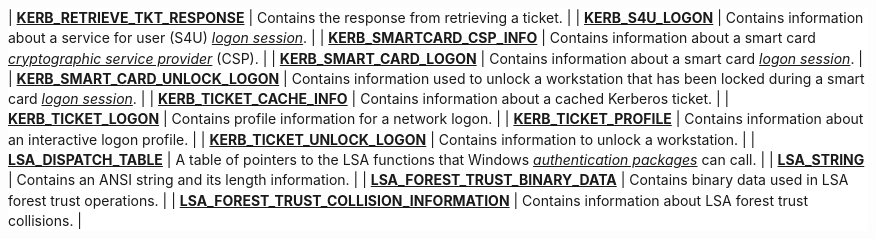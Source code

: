 | [**KERB\_RETRIEVE\_TKT\_RESPONSE**](/windows/desktop/api/Ntsecapi/ns-ntsecapi-kerb_retrieve_tkt_response)                          | Contains the response from retrieving a ticket.                                                                                                                                                                                                                                                                                     |
| [**KERB\_S4U\_LOGON**](/windows/desktop/api/Ntsecapi/ns-ntsecapi-kerb_s4u_logon)                                                   | Contains information about a service for user (S4U) [*logon session*](https://docs.microsoft.com/windows/desktop/SecGloss/l-gly).                                                                                                                                                                                      |
| [**KERB\_SMARTCARD\_CSP\_INFO**](kerb-smartcard-csp-info.md)                                | Contains information about a smart card [*cryptographic service provider*](https://docs.microsoft.com/windows/desktop/SecGloss/c-gly) (CSP).                                                                                                                                         |
| [**KERB\_SMART\_CARD\_LOGON**](/windows/desktop/api/Ntsecapi/ns-ntsecapi-kerb_smart_card_logon)                                    | Contains information about a smart card [*logon session*](https://docs.microsoft.com/windows/desktop/SecGloss/l-gly).                                                                                                                                                                                                  |
| [**KERB\_SMART\_CARD\_UNLOCK\_LOGON**](/windows/desktop/api/Ntsecapi/ns-ntsecapi-kerb_smart_card_unlock_logon)                     | Contains information used to unlock a workstation that has been locked during a smart card [*logon session*](https://docs.microsoft.com/windows/desktop/SecGloss/l-gly).                                                                                                                                               |
| [**KERB\_TICKET\_CACHE\_INFO**](/windows/desktop/api/Ntsecapi/ns-ntsecapi-kerb_ticket_cache_info)                                  | Contains information about a cached Kerberos ticket.                                                                                                                                                                                                                                                                                |
| [**KERB\_TICKET\_LOGON**](/windows/desktop/api/Ntsecapi/ns-ntsecapi-kerb_ticket_logon)                                             | Contains profile information for a network logon.                                                                                                                                                                                                                                                                                   |
| [**KERB\_TICKET\_PROFILE**](/windows/desktop/api/Ntsecapi/ns-ntsecapi-kerb_ticket_profile)                                         | Contains information about an interactive logon profile.                                                                                                                                                                                                                                                                            |
| [**KERB\_TICKET\_UNLOCK\_LOGON**](/windows/desktop/api/Ntsecapi/ns-ntsecapi-kerb_ticket_unlock_logon)                              | Contains information to unlock a workstation.                                                                                                                                                                                                                                                                                       |
| [**LSA\_DISPATCH\_TABLE**](/windows/desktop/api/Ntsecpkg/ns-ntsecpkg-lsa_dispatch_table)                                           | A table of pointers to the LSA functions that Windows [*authentication packages*](https://docs.microsoft.com/windows/desktop/SecGloss/a-gly) can call.                                                                                                                                               |
| [**LSA\_STRING**](/windows/desktop/api/LsaLookup/ns-lsalookup-lsa_string)                                                            | Contains an ANSI string and its length information.                                                                                                                                                                                                                                                                                 |
| [**LSA\_FOREST\_TRUST\_BINARY\_DATA**](/windows/desktop/api/Ntsecapi/ns-ntsecapi-lsa_forest_trust_binary_data)                     | Contains binary data used in LSA forest trust operations.                                                                                                                                                                                                                                                                           |
| [**LSA\_FOREST\_TRUST\_COLLISION\_INFORMATION**](/windows/desktop/api/Ntsecapi/ns-ntsecapi-lsa_forest_trust_collision_information) | Contains information about LSA forest trust collisions.                                                                                                                                                                                                                                                                             |